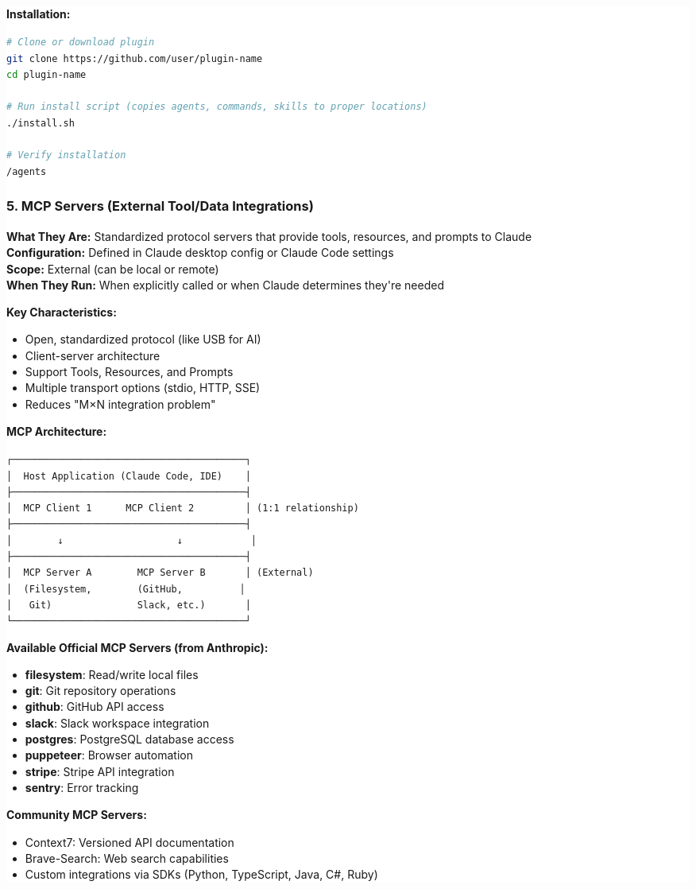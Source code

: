 **Installation:**
```bash
# Clone or download plugin
git clone https://github.com/user/plugin-name
cd plugin-name

# Run install script (copies agents, commands, skills to proper locations)
./install.sh

# Verify installation
/agents
```

### 5. MCP Servers (External Tool/Data Integrations)
**What They Are:** Standardized protocol servers that provide tools, resources, and prompts to Claude  
**Configuration:** Defined in Claude desktop config or Claude Code settings  
**Scope:** External (can be local or remote)  
**When They Run:** When explicitly called or when Claude determines they're needed  

**Key Characteristics:**
- Open, standardized protocol (like USB for AI)
- Client-server architecture
- Support Tools, Resources, and Prompts
- Multiple transport options (stdio, HTTP, SSE)
- Reduces "M×N integration problem"

**MCP Architecture:**
```
┌─────────────────────────────────────────┐
│  Host Application (Claude Code, IDE)    │
├─────────────────────────────────────────┤
│  MCP Client 1      MCP Client 2         │ (1:1 relationship)
├─────────────────────────────────────────┤
│        ↓                    ↓            │
├─────────────────────────────────────────┤
│  MCP Server A        MCP Server B       │ (External)
│  (Filesystem,        (GitHub,          │
│   Git)               Slack, etc.)       │
└─────────────────────────────────────────┘
```

**Available Official MCP Servers (from Anthropic):**
- **filesystem**: Read/write local files
- **git**: Git repository operations
- **github**: GitHub API access
- **slack**: Slack workspace integration
- **postgres**: PostgreSQL database access
- **puppeteer**: Browser automation
- **stripe**: Stripe API integration
- **sentry**: Error tracking

**Community MCP Servers:**
- Context7: Versioned API documentation
- Brave-Search: Web search capabilities
- Custom integrations via SDKs (Python, TypeScript, Java, C#, Ruby)
